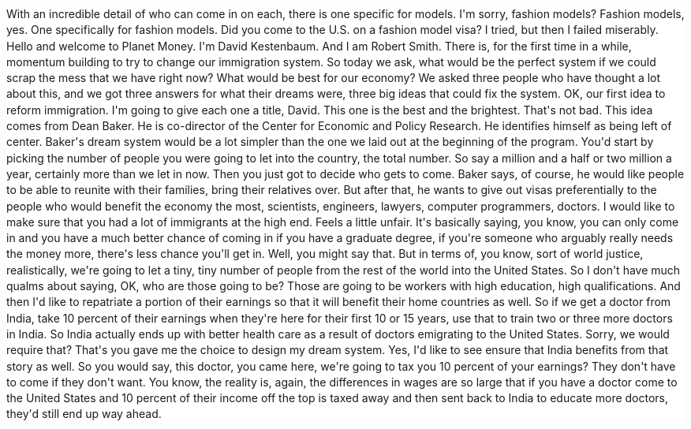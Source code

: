With an incredible detail of who can come in on each, there is one specific for
models.
I'm sorry, fashion models?
Fashion models, yes. One specifically for fashion models.
Did you come to the U.S. on a fashion model visa?
I tried, but then I failed miserably.
Hello and welcome to Planet Money. I'm David Kestenbaum.
And I am Robert Smith.
There is, for the first time in a while, momentum building to try to change our
immigration system.
So today we ask, what would be the perfect system if we could scrap the
mess that we have right now?
What would be best for our economy?
We asked three people who have thought a lot about this, and we got three
answers for what their dreams were, three big ideas that could fix the system.
OK, our first idea to reform immigration.
I'm going to give each one a title, David.
This one is the best and the brightest.
That's not bad.
This idea comes from Dean Baker.
He is co-director of the Center for Economic and Policy Research.
He identifies himself as being left of center.
Baker's dream system would be a lot simpler than the one we laid out at
the beginning of the program.
You'd start by picking the number of people you were going to let into
the country, the total number.
So say a million and a half or two million a year, certainly more than we
let in now.
Then you just got to decide who gets to come.
Baker says, of course, he would like people to be able to reunite with
their families, bring their relatives over.
But after that, he wants to give out visas preferentially to the people who
would benefit the economy the most, scientists, engineers, lawyers,
computer programmers, doctors.
I would like to make sure that you had a lot of immigrants at the high end.
Feels a little unfair.
It's basically saying, you know, you can only come in and you have a
much better chance of coming in if you have a graduate degree, if you're
someone who arguably really needs the money more, there's less chance you'll
get in.
Well, you might say that.
But in terms of, you know, sort of world justice, realistically,
we're going to let a tiny, tiny number of people from the rest of
the world into the United States.
So I don't have much qualms about saying, OK, who are those going to
be?
Those are going to be workers with high education, high qualifications.
And then I'd like to repatriate a portion of their earnings so that it
will benefit their home countries as well.
So if we get a doctor from India, take 10 percent of their earnings when
they're here for their first 10 or 15 years, use that to train two or
three more doctors in India.
So India actually ends up with better health care as a result of doctors
emigrating to the United States.
Sorry, we would require that?
That's you gave me the choice to design my dream system.
Yes, I'd like to see ensure that India benefits from that story as well.
So you would say, this doctor, you came here, we're going to tax you 10
percent of your earnings?
They don't have to come if they don't want.
You know, the reality is, again, the differences in wages are so large
that if you have a doctor come to the United States and 10 percent of
their income off the top is taxed away and then sent back to India
to educate more doctors, they'd still end up way ahead.
